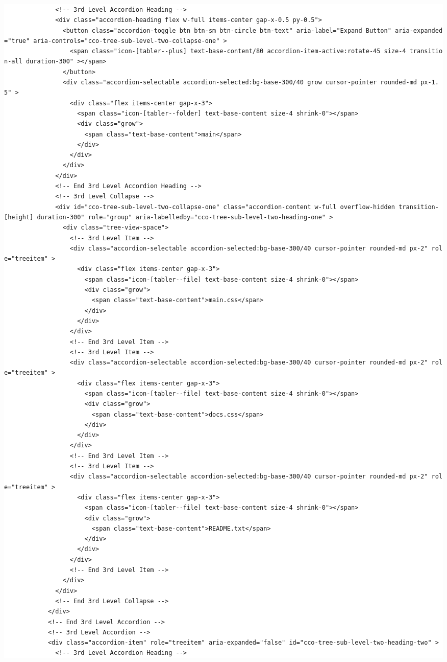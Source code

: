                   <!-- 3rd Level Accordion Heading -->
                  <div class="accordion-heading flex w-full items-center gap-x-0.5 py-0.5">
                    <button class="accordion-toggle btn btn-sm btn-circle btn-text" aria-label="Expand Button" aria-expanded="true" aria-controls="cco-tree-sub-level-two-collapse-one" >
                      <span class="icon-[tabler--plus] text-base-content/80 accordion-item-active:rotate-45 size-4 transition-all duration-300" ></span>
                    </button>
                    <div class="accordion-selectable accordion-selected:bg-base-300/40 grow cursor-pointer rounded-md px-1.5" >
                      <div class="flex items-center gap-x-3">
                        <span class="icon-[tabler--folder] text-base-content size-4 shrink-0"></span>
                        <div class="grow">
                          <span class="text-base-content">main</span>
                        </div>
                      </div>
                    </div>
                  </div>
                  <!-- End 3rd Level Accordion Heading -->
                  <!-- 3rd Level Collapse -->
                  <div id="cco-tree-sub-level-two-collapse-one" class="accordion-content w-full overflow-hidden transition-[height] duration-300" role="group" aria-labelledby="cco-tree-sub-level-two-heading-one" >
                    <div class="tree-view-space">
                      <!-- 3rd Level Item -->
                      <div class="accordion-selectable accordion-selected:bg-base-300/40 cursor-pointer rounded-md px-2" role="treeitem" >
                        <div class="flex items-center gap-x-3">
                          <span class="icon-[tabler--file] text-base-content size-4 shrink-0"></span>
                          <div class="grow">
                            <span class="text-base-content">main.css</span>
                          </div>
                        </div>
                      </div>
                      <!-- End 3rd Level Item -->
                      <!-- 3rd Level Item -->
                      <div class="accordion-selectable accordion-selected:bg-base-300/40 cursor-pointer rounded-md px-2" role="treeitem" >
                        <div class="flex items-center gap-x-3">
                          <span class="icon-[tabler--file] text-base-content size-4 shrink-0"></span>
                          <div class="grow">
                            <span class="text-base-content">docs.css</span>
                          </div>
                        </div>
                      </div>
                      <!-- End 3rd Level Item -->
                      <!-- 3rd Level Item -->
                      <div class="accordion-selectable accordion-selected:bg-base-300/40 cursor-pointer rounded-md px-2" role="treeitem" >
                        <div class="flex items-center gap-x-3">
                          <span class="icon-[tabler--file] text-base-content size-4 shrink-0"></span>
                          <div class="grow">
                            <span class="text-base-content">README.txt</span>
                          </div>
                        </div>
                      </div>
                      <!-- End 3rd Level Item -->
                    </div>
                  </div>
                  <!-- End 3rd Level Collapse -->
                </div>
                <!-- End 3rd Level Accordion -->
                <!-- 3rd Level Accordion -->
                <div class="accordion-item" role="treeitem" aria-expanded="false" id="cco-tree-sub-level-two-heading-two" >
                  <!-- 3rd Level Accordion Heading -->